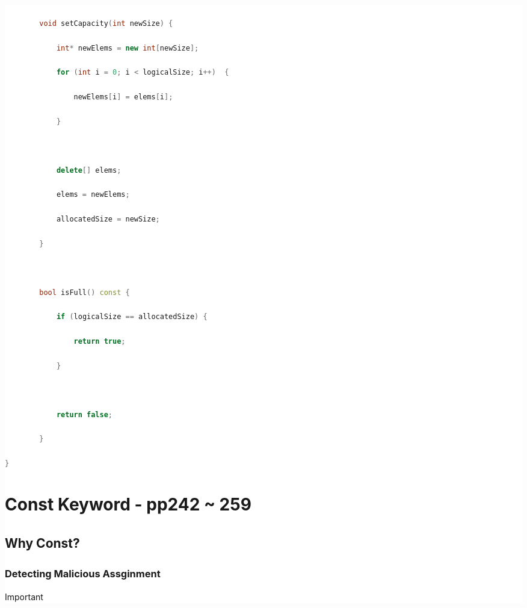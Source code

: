 ```C++

        void setCapacity(int newSize) {

            int* newElems = new int[newSize];

            for (int i = 0; i < logicalSize; i++)  {

                newElems[i] = elems[i];

            }

  

            delete[] elems;

            elems = newElems;

            allocatedSize = newSize;

        }

  

        bool isFull() const {

            if (logicalSize == allocatedSize) {

                return true;

            }

  

            return false;

        }

}
```





# Const Keyword - pp242 ~ 259
## Why Const?
### Detecting Malicious Assginment
> [!important]